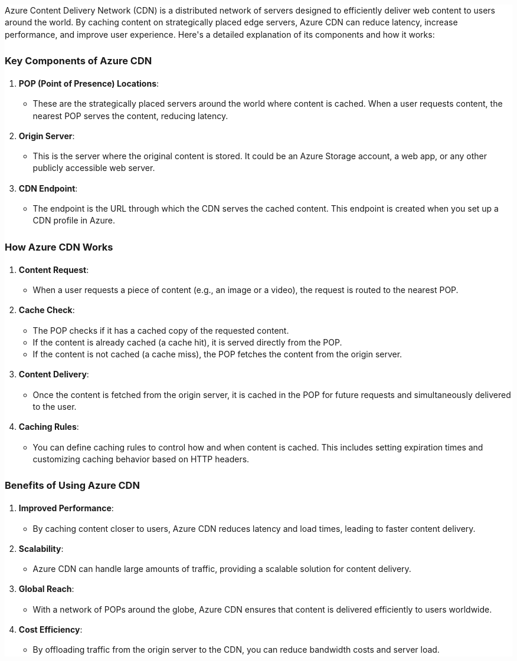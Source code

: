 Azure Content Delivery Network (CDN) is a distributed network of servers designed to efficiently deliver web content to users around the world. By caching content on strategically placed edge servers, Azure CDN can reduce latency, increase performance, and improve user experience. Here's a detailed explanation of its components and how it works:

### Key Components of Azure CDN

1. **POP (Point of Presence) Locations**:
   - These are the strategically placed servers around the world where content is cached. When a user requests content, the nearest POP serves the content, reducing latency.

2. **Origin Server**:
   - This is the server where the original content is stored. It could be an Azure Storage account, a web app, or any other publicly accessible web server.

3. **CDN Endpoint**:
   - The endpoint is the URL through which the CDN serves the cached content. This endpoint is created when you set up a CDN profile in Azure.

### How Azure CDN Works

1. **Content Request**:
   - When a user requests a piece of content (e.g., an image or a video), the request is routed to the nearest POP.

2. **Cache Check**:
   - The POP checks if it has a cached copy of the requested content.
   - If the content is already cached (a cache hit), it is served directly from the POP.
   - If the content is not cached (a cache miss), the POP fetches the content from the origin server.

3. **Content Delivery**:
   - Once the content is fetched from the origin server, it is cached in the POP for future requests and simultaneously delivered to the user.

4. **Caching Rules**:
   - You can define caching rules to control how and when content is cached. This includes setting expiration times and customizing caching behavior based on HTTP headers.

### Benefits of Using Azure CDN

1. **Improved Performance**:
   - By caching content closer to users, Azure CDN reduces latency and load times, leading to faster content delivery.

2. **Scalability**:
   - Azure CDN can handle large amounts of traffic, providing a scalable solution for content delivery.

3. **Global Reach**:
   - With a network of POPs around the globe, Azure CDN ensures that content is delivered efficiently to users worldwide.

4. **Cost Efficiency**:
   - By offloading traffic from the origin server to the CDN, you can reduce bandwidth costs and server load.

